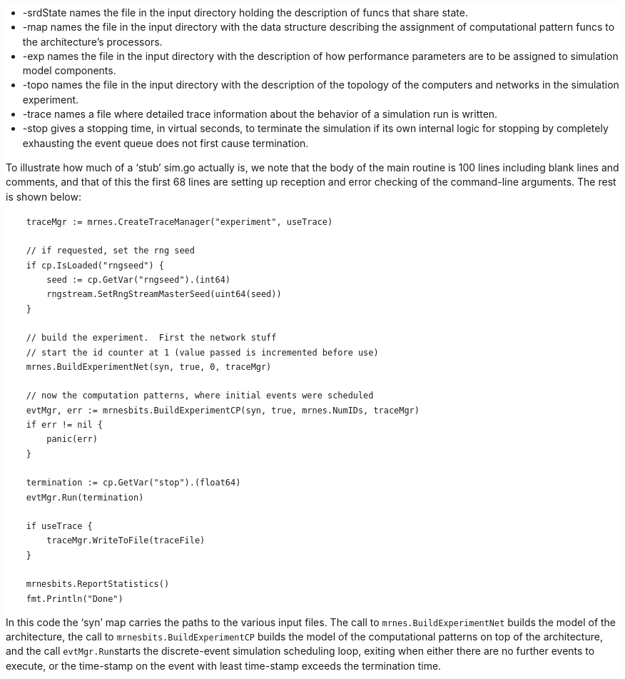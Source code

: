 * -srdState names the file in the input directory holding the description of funcs that share state.
* -map names the file in the input directory with the data structure describing the assignment of computational pattern funcs to the architecture’s processors.
* -exp names the file in the input directory with the description of how performance parameters are to be assigned to simulation model components.
* -topo names the file in the input directory with the description of the topology of the computers and networks in the simulation experiment.
* -trace names a file where detailed trace information about the behavior of a simulation run is written.
* -stop gives a stopping time, in virtual seconds, to terminate the simulation if its own internal logic for stopping by completely exhausting the event queue does not first cause termination.

To illustrate how much of a ‘stub’ sim.go actually is, we note that the body of the main routine is 100 lines including blank lines and comments, and that of this the first 68 lines are setting up reception and error checking of the command-line arguments.  The rest is shown below:
```
    traceMgr := mrnes.CreateTraceManager("experiment", useTrace)

    // if requested, set the rng seed
    if cp.IsLoaded("rngseed") {
        seed := cp.GetVar("rngseed").(int64)
        rngstream.SetRngStreamMasterSeed(uint64(seed))
    }

    // build the experiment.  First the network stuff
    // start the id counter at 1 (value passed is incremented before use)
    mrnes.BuildExperimentNet(syn, true, 0, traceMgr)

    // now the computation patterns, where initial events were scheduled
    evtMgr, err := mrnesbits.BuildExperimentCP(syn, true, mrnes.NumIDs, traceMgr)
    if err != nil {
        panic(err)
    }

    termination := cp.GetVar("stop").(float64)
    evtMgr.Run(termination)

    if useTrace {
        traceMgr.WriteToFile(traceFile)
    }

    mrnesbits.ReportStatistics()
    fmt.Println("Done")

```

In this code the ‘syn’ map carries the paths to the various input files.   The call to `mrnes.BuildExperimentNet` builds the model of the architecture, the call to `mrnesbits.BuildExperimentCP` builds the model of the computational patterns on top of the architecture, and the call `evtMgr.Run`starts the discrete-event simulation scheduling loop, exiting when either there are no further events to execute, or the time-stamp on the event with least time-stamp exceeds the termination time.

